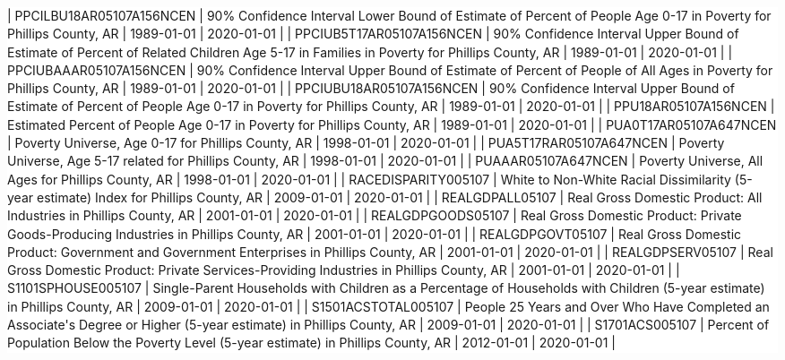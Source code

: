 | PPCILBU18AR05107A156NCEN  | 90% Confidence Interval Lower Bound of Estimate of Percent of People Age 0-17 in Poverty for Phillips County, AR                                                             | 1989-01-01          | 2020-01-01        |
| PPCIUB5T17AR05107A156NCEN | 90% Confidence Interval Upper Bound of Estimate of Percent of Related Children Age 5-17 in Families in Poverty for Phillips County, AR                                       | 1989-01-01          | 2020-01-01        |
| PPCIUBAAAR05107A156NCEN   | 90% Confidence Interval Upper Bound of Estimate of Percent of People of All Ages in Poverty for Phillips County, AR                                                          | 1989-01-01          | 2020-01-01        |
| PPCIUBU18AR05107A156NCEN  | 90% Confidence Interval Upper Bound of Estimate of Percent of People Age 0-17 in Poverty for Phillips County, AR                                                             | 1989-01-01          | 2020-01-01        |
| PPU18AR05107A156NCEN      | Estimated Percent of People Age 0-17 in Poverty for Phillips County, AR                                                                                                      | 1989-01-01          | 2020-01-01        |
| PUA0T17AR05107A647NCEN    | Poverty Universe, Age 0-17 for Phillips County, AR                                                                                                                           | 1998-01-01          | 2020-01-01        |
| PUA5T17RAR05107A647NCEN   | Poverty Universe, Age 5-17 related for Phillips County, AR                                                                                                                   | 1998-01-01          | 2020-01-01        |
| PUAAAR05107A647NCEN       | Poverty Universe, All Ages for Phillips County, AR                                                                                                                           | 1998-01-01          | 2020-01-01        |
| RACEDISPARITY005107       | White to Non-White Racial Dissimilarity (5-year estimate) Index for Phillips County, AR                                                                                      | 2009-01-01          | 2020-01-01        |
| REALGDPALL05107           | Real Gross Domestic Product: All Industries in Phillips County, AR                                                                                                           | 2001-01-01          | 2020-01-01        |
| REALGDPGOODS05107         | Real Gross Domestic Product: Private Goods-Producing Industries in Phillips County, AR                                                                                       | 2001-01-01          | 2020-01-01        |
| REALGDPGOVT05107          | Real Gross Domestic Product: Government and Government Enterprises in Phillips County, AR                                                                                    | 2001-01-01          | 2020-01-01        |
| REALGDPSERV05107          | Real Gross Domestic Product: Private Services-Providing Industries in Phillips County, AR                                                                                    | 2001-01-01          | 2020-01-01        |
| S1101SPHOUSE005107        | Single-Parent Households with Children as a Percentage of Households with Children (5-year estimate) in Phillips County, AR                                                  | 2009-01-01          | 2020-01-01        |
| S1501ACSTOTAL005107       | People 25 Years and Over Who Have Completed an Associate's Degree or Higher (5-year estimate) in Phillips County, AR                                                         | 2009-01-01          | 2020-01-01        |
| S1701ACS005107            | Percent of Population Below the Poverty Level (5-year estimate) in Phillips County, AR                                                                                       | 2012-01-01          | 2020-01-01        |
